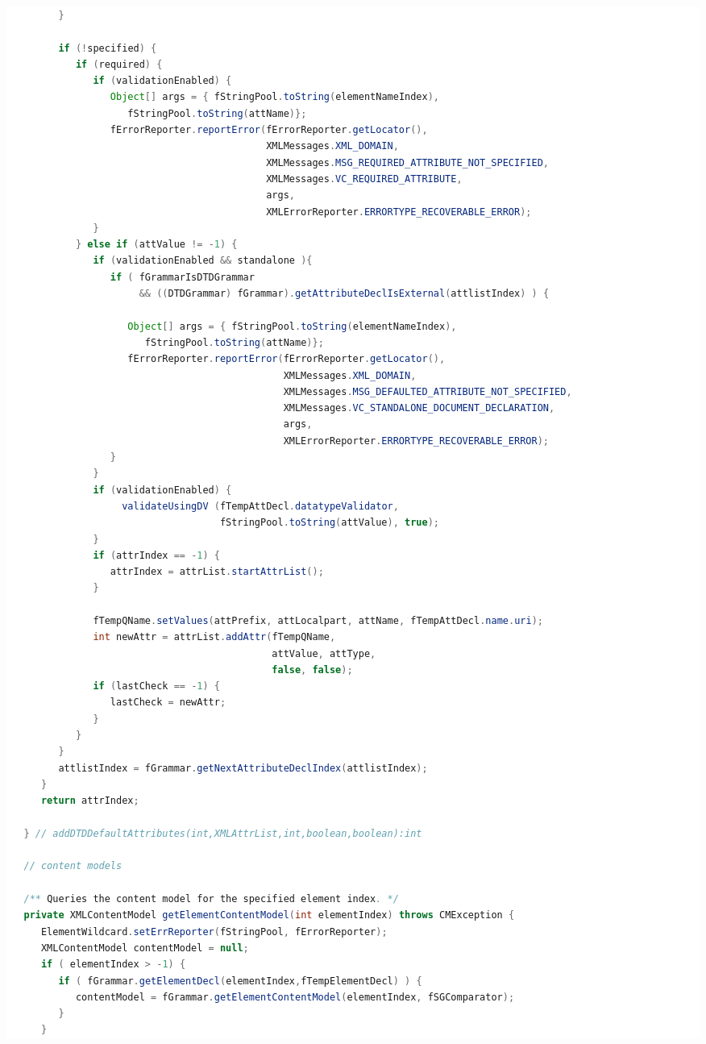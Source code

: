 ```java
         }

         if (!specified) {
            if (required) {
               if (validationEnabled) {
                  Object[] args = { fStringPool.toString(elementNameIndex),
                     fStringPool.toString(attName)};
                  fErrorReporter.reportError(fErrorReporter.getLocator(),
                                             XMLMessages.XML_DOMAIN,
                                             XMLMessages.MSG_REQUIRED_ATTRIBUTE_NOT_SPECIFIED,
                                             XMLMessages.VC_REQUIRED_ATTRIBUTE,
                                             args,
                                             XMLErrorReporter.ERRORTYPE_RECOVERABLE_ERROR);
               }
            } else if (attValue != -1) {
               if (validationEnabled && standalone ){
                  if ( fGrammarIsDTDGrammar
                       && ((DTDGrammar) fGrammar).getAttributeDeclIsExternal(attlistIndex) ) {

                     Object[] args = { fStringPool.toString(elementNameIndex),
                        fStringPool.toString(attName)};
                     fErrorReporter.reportError(fErrorReporter.getLocator(),
                                                XMLMessages.XML_DOMAIN,
                                                XMLMessages.MSG_DEFAULTED_ATTRIBUTE_NOT_SPECIFIED,
                                                XMLMessages.VC_STANDALONE_DOCUMENT_DECLARATION,
                                                args,
                                                XMLErrorReporter.ERRORTYPE_RECOVERABLE_ERROR);
                  }
               }
               if (validationEnabled) {
                    validateUsingDV (fTempAttDecl.datatypeValidator,
                                     fStringPool.toString(attValue), true);
               }
               if (attrIndex == -1) {
                  attrIndex = attrList.startAttrList();
               }

               fTempQName.setValues(attPrefix, attLocalpart, attName, fTempAttDecl.name.uri);
               int newAttr = attrList.addAttr(fTempQName,
                                              attValue, attType,
                                              false, false);
               if (lastCheck == -1) {
                  lastCheck = newAttr;
               }
            }
         }
         attlistIndex = fGrammar.getNextAttributeDeclIndex(attlistIndex);
      }
      return attrIndex;

   } // addDTDDefaultAttributes(int,XMLAttrList,int,boolean,boolean):int

   // content models

   /** Queries the content model for the specified element index. */
   private XMLContentModel getElementContentModel(int elementIndex) throws CMException {
      ElementWildcard.setErrReporter(fStringPool, fErrorReporter);
      XMLContentModel contentModel = null;
      if ( elementIndex > -1) {
         if ( fGrammar.getElementDecl(elementIndex,fTempElementDecl) ) {
            contentModel = fGrammar.getElementContentModel(elementIndex, fSGComparator);
         }
      }
```